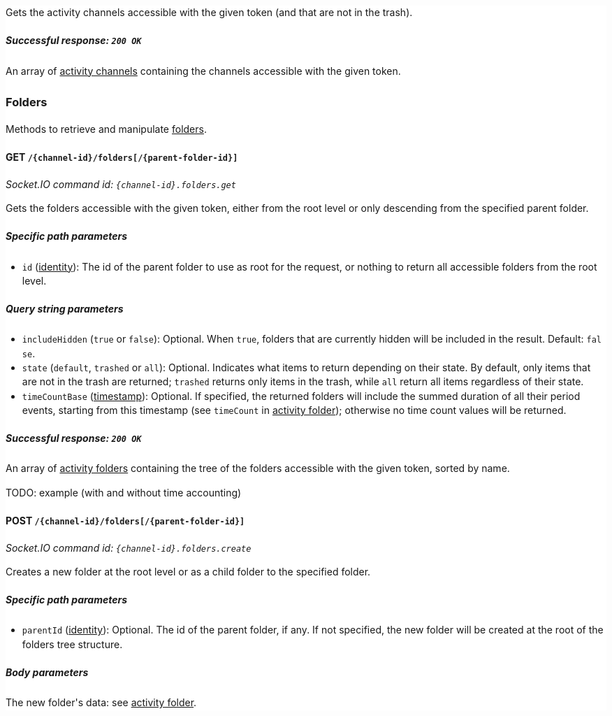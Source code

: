 Gets the activity channels accessible with the given token (and that are not in the trash).

##### Successful response: `200 OK`

An array of [activity channels](#data-types-channel) containing the channels accessible with the given token.


### Folders

Methods to retrieve and manipulate [folders](#data-types-folder).


#### GET `/{channel-id}/folders[/{parent-folder-id}]`

*Socket.IO command id: `{channel-id}.folders.get`*

Gets the folders accessible with the given token, either from the root level or only descending from the specified parent folder.

##### Specific path parameters

- `id` ([identity](#data-types-identity)): The id of the parent folder to use as root for the request, or nothing to return all accessible folders from the root level.

##### Query string parameters

- `includeHidden` (`true` or `false`): Optional. When `true`, folders that are currently hidden will be included in the result. Default: `false`.
- `state` (`default`, `trashed` or `all`): Optional. Indicates what items to return depending on their state. By default, only items that are not in the trash are returned; `trashed` returns only items in the trash, while `all` return all items regardless of their state.
- `timeCountBase` ([timestamp](#data-types-timestamp)): Optional. If specified, the returned folders will include the summed duration of all their period events, starting from this timestamp (see `timeCount` in [activity folder](#data-types-folder)); otherwise no time count values will be returned.

##### Successful response: `200 OK`

An array of [activity folders](#data-types-folder) containing the tree of the folders accessible with the given token, sorted by name.

TODO: example (with and without time accounting)


#### POST `/{channel-id}/folders[/{parent-folder-id}]`

*Socket.IO command id: `{channel-id}.folders.create`*

Creates a new folder at the root level or as a child folder to the specified folder.

##### Specific path parameters

- `parentId` ([identity](#data-types-identity)): Optional. The id of the parent folder, if any. If not specified, the new folder will be created at the root of the folders tree structure.

##### Body parameters

The new folder's data: see [activity folder](#data-types-folder).
